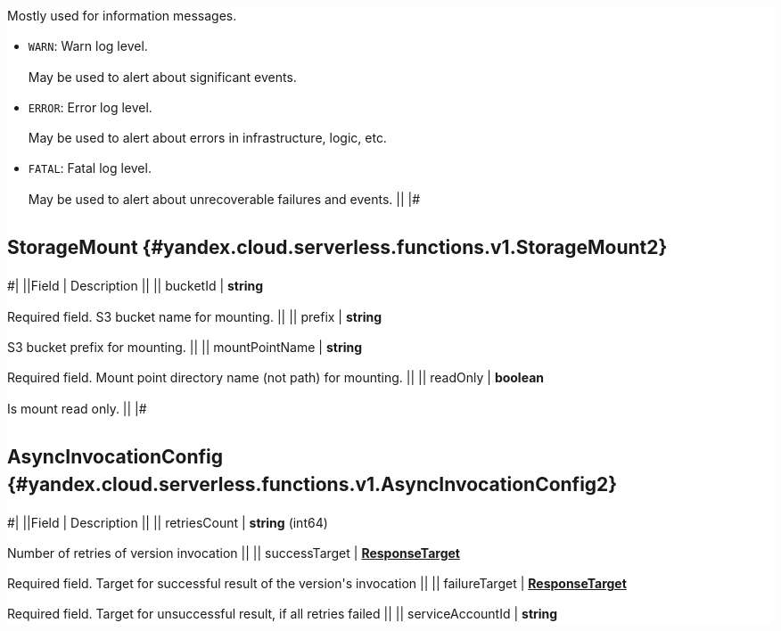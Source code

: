   Mostly used for information messages.
- `WARN`: Warn log level.

  May be used to alert about significant events.
- `ERROR`: Error log level.

  May be used to alert about errors in infrastructure, logic, etc.
- `FATAL`: Fatal log level.

  May be used to alert about unrecoverable failures and events. ||
|#

## StorageMount {#yandex.cloud.serverless.functions.v1.StorageMount2}

#|
||Field | Description ||
|| bucketId | **string**

Required field. S3 bucket name for mounting. ||
|| prefix | **string**

S3 bucket prefix for mounting. ||
|| mountPointName | **string**

Required field. Mount point directory name (not path) for mounting. ||
|| readOnly | **boolean**

Is mount read only. ||
|#

## AsyncInvocationConfig {#yandex.cloud.serverless.functions.v1.AsyncInvocationConfig2}

#|
||Field | Description ||
|| retriesCount | **string** (int64)

Number of retries of version invocation ||
|| successTarget | **[ResponseTarget](#yandex.cloud.serverless.functions.v1.AsyncInvocationConfig.ResponseTarget2)**

Required field. Target for successful result of the version's invocation ||
|| failureTarget | **[ResponseTarget](#yandex.cloud.serverless.functions.v1.AsyncInvocationConfig.ResponseTarget2)**

Required field. Target for unsuccessful result, if all retries failed ||
|| serviceAccountId | **string**
